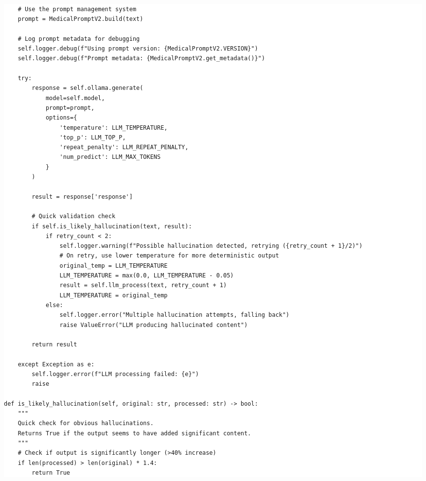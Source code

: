         # Use the prompt management system
        prompt = MedicalPromptV2.build(text)
        
        # Log prompt metadata for debugging
        self.logger.debug(f"Using prompt version: {MedicalPromptV2.VERSION}")
        self.logger.debug(f"Prompt metadata: {MedicalPromptV2.get_metadata()}")
        
        try:
            response = self.ollama.generate(
                model=self.model,
                prompt=prompt,
                options={
                    'temperature': LLM_TEMPERATURE,
                    'top_p': LLM_TOP_P,
                    'repeat_penalty': LLM_REPEAT_PENALTY,
                    'num_predict': LLM_MAX_TOKENS
                }
            )
            
            result = response['response']
            
            # Quick validation check
            if self.is_likely_hallucination(text, result):
                if retry_count < 2:
                    self.logger.warning(f"Possible hallucination detected, retrying ({retry_count + 1}/2)")
                    # On retry, use lower temperature for more deterministic output
                    original_temp = LLM_TEMPERATURE
                    LLM_TEMPERATURE = max(0.0, LLM_TEMPERATURE - 0.05)
                    result = self.llm_process(text, retry_count + 1)
                    LLM_TEMPERATURE = original_temp
                else:
                    self.logger.error("Multiple hallucination attempts, falling back")
                    raise ValueError("LLM producing hallucinated content")
            
            return result
            
        except Exception as e:
            self.logger.error(f"LLM processing failed: {e}")
            raise
    
    def is_likely_hallucination(self, original: str, processed: str) -> bool:
        """
        Quick check for obvious hallucinations.
        Returns True if the output seems to have added significant content.
        """
        # Check if output is significantly longer (>40% increase)
        if len(processed) > len(original) * 1.4:
            return True
        